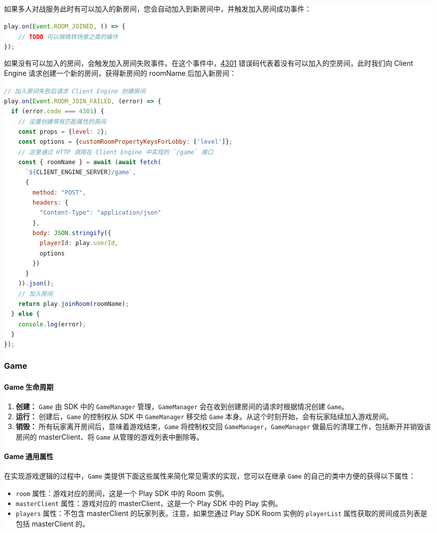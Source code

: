 如果多人对战服务此时有可以加入的新房间，您会自动加入到新房间中，并触发加入房间成功事件：

```js
play.on(Event.ROOM_JOINED, () => {
    // TODO 可以做跳转场景之类的操作
});
```

如果没有可以加入的房间，会触发加入房间失败事件。在这个事件中，[4301](multiplayer-error-code.html#4301) 错误码代表着没有可以加入的空房间，此时我们向 Client Engine 请求创建一个新的房间，获得新房间的 roomName 后加入新房间：

```js
// 加入房间失败后请求 Client Engine 创建房间
play.on(Event.ROOM_JOIN_FAILED, (error) => {
  if (error.code === 4301) {
    // 设置创建带有匹配属性的房间
    const props = {level: 2};
    const options = {customRoomPropertyKeysForLobby: ['level']};
    // 这里通过 HTTP 调用在 Client Engine 中实现的 `/game` 接口
    const { roomName } = await (await fetch(
      `${CLIENT_ENGINE_SERVER}/game`,
      {
        method: "POST",
        headers: {
          "Content-Type": "application/json"
        },
        body: JSON.stringify({
          playerId: play.userId,
          options
        })
      }
    )).json();
    // 加入房间
    return play.joinRoom(roomName);
  } else {
    console.log(error);
  }
});
```

### Game

#### Game 生命周期
1. **创建：** `Game` 由 SDK 中的 `GameManager` 管理，`GameManager` 会在收到创建房间的请求时根据情况创建 `Game`。
2. **运行：** 创建后，`Game` 的控制权从 SDK 中 `GameManager` 移交给 `Game` 本身。从这个时刻开始，会有玩家陆续加入游戏房间。 
3. **销毁：** 所有玩家离开房间后，意味着游戏结束，`Game` 将控制权交回 `GameManager`，`GameManager` 做最后的清理工作，包括断开并销毁该房间的 masterClient、将 `Game` 从管理的游戏列表中删除等。

#### Game 通用属性
在实现游戏逻辑的过程中，`Game` 类提供下面这些属性来简化常见需求的实现，您可以在继承 `Game` 的自己的类中方便的获得以下属性：

* `room` 属性：游戏对应的房间，这是一个 Play SDK 中的 Room 实例。
* `masterClient` 属性：游戏对应的 masterClient，这是一个 Play SDK 中的 Play 实例。
* `players` 属性：不包含 masterClient 的玩家列表。注意，如果您通过 Play SDK Room 实例的 `playerList` 属性获取的房间成员列表是包括 masterClient 的。
